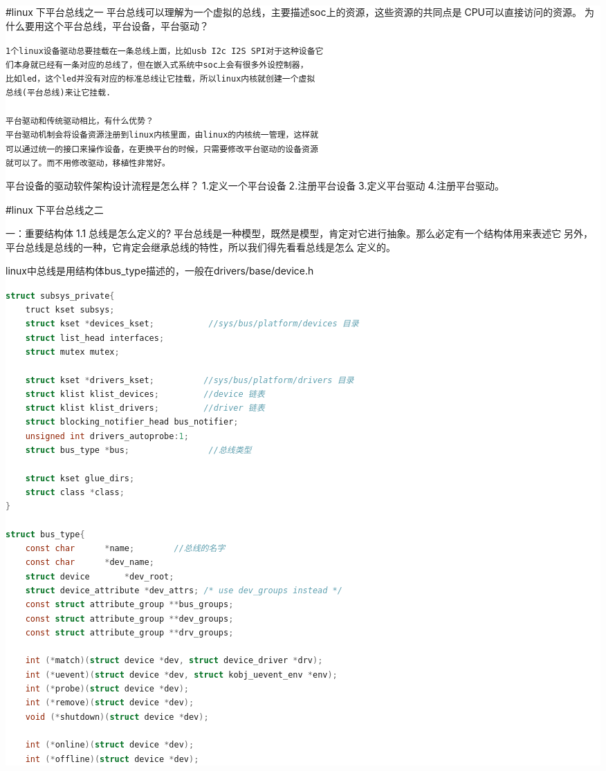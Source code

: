 #linux 下平台总线之一
	平台总线可以理解为一个虚拟的总线，主要描述soc上的资源，这些资源的共同点是
	CPU可以直接访问的资源。
	为什么要用这个平台总线，平台设备，平台驱动？

	1个linux设备驱动总要挂载在一条总线上面，比如usb I2c I2S SPI对于这种设备它
	们本身就已经有一条对应的总线了，但在嵌入式系统中soc上会有很多外设控制器，
	比如led，这个led并没有对应的标准总线让它挂载，所以linux内核就创建一个虚拟
	总线(平台总线)来让它挂载.

	平台驱动和传统驱动相比，有什么优势？
	平台驱动机制会将设备资源注册到linux内核里面，由linux的内核统一管理，这样就
	可以通过统一的接口来操作设备，在更换平台的时候，只需要修改平台驱动的设备资源
	就可以了。而不用修改驱动，移植性非常好。

平台设备的驱动软件架构设计流程是怎么样？
1.定义一个平台设备
2.注册平台设备
3.定义平台驱动
4.注册平台驱动。



#linux 下平台总线之二

一：重要结构体
1.1 总线是怎么定义的?
平台总线是一种模型，既然是模型，肯定对它进行抽象。那么必定有一个结构体用来表述它
另外，平台总线是总线的一种，它肯定会继承总线的特性，所以我们得先看看总线是怎么
定义的。

linux中总线是用结构体bus_type描述的，一般在drivers/base/device.h
```c
struct subsys_private{
	truct kset subsys;
	struct kset *devices_kset;           //sys/bus/platform/devices 目录
	struct list_head interfaces;
	struct mutex mutex;

	struct kset *drivers_kset;          //sys/bus/platform/drivers 目录
	struct klist klist_devices;         //device 链表
	struct klist klist_drivers;         //driver 链表
	struct blocking_notifier_head bus_notifier;
	unsigned int drivers_autoprobe:1;
	struct bus_type *bus;                //总线类型

	struct kset glue_dirs;
	struct class *class;
}

struct bus_type{
	const char		*name;        //总线的名字
	const char		*dev_name;
	struct device		*dev_root;
	struct device_attribute	*dev_attrs;	/* use dev_groups instead */
	const struct attribute_group **bus_groups;
	const struct attribute_group **dev_groups;
	const struct attribute_group **drv_groups;

	int (*match)(struct device *dev, struct device_driver *drv);
	int (*uevent)(struct device *dev, struct kobj_uevent_env *env);
	int (*probe)(struct device *dev);
	int (*remove)(struct device *dev);
	void (*shutdown)(struct device *dev);

	int (*online)(struct device *dev);
	int (*offline)(struct device *dev);
```